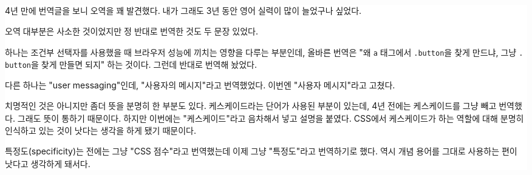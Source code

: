 4년 만에 번역글을 보니 오역을 꽤 발견했다. 내가 그래도 3년 동안 영어 실력이 많이 늘었구나 싶었다. 

오역 대부분은 사소한 것이었지만 정 반대로 번역한 것도 두 문장 있었다. 

하나는 조건부 선택자를 사용했을 때 브라우저 성능에 끼치는 영향을 다루는 부분인데, 올바른 번역은 "왜 `a` 태그에서 `.button`을 찾게 만드냐, 그냥 `.button`을 찾게 만들면 되지" 하는 것이다. 그런데 반대로 번역해 놨었다.

다른 하나는 "user messaging"인데, "사용자의 메시지"라고 번역했었다. 이번엔 "사용자 메시지"라고 고쳤다.

치명적인 것은 아니지만 좀더 뜻을 분명히 한 부분도 있다. 케스케이드라는 단어가 사용된 부분이 있는데, 4년 전에는 케스케이드를 그냥 빼고 번역했다. 그래도 뜻이 통하기 때문이다. 하지만 이번에는 "케스케이드"라고 음차해서 넣고 설명을 붙였다. CSS에서 케스케이드가 하는 역할에 대해 분명히 인식하고 있는 것이 낫다는 생각을 하게 됐기 때문이다.

특정도(specificity)는 전에는 그냥 "CSS 점수"라고 번역했는데 이제 그냥 "특정도"라고 번역하기로 했다. 역시 개념 용어를 그대로 사용하는 편이 낫다고 생각하게 돼서다.


 [1]: http://csswizardry.com/2012/11/code-smells-in-css/
 [2]: https://www.smashingmagazine.com/2012/07/coding-qa-with-chris-coyier-code-smell-type-grid/
 [3]: http://csswizardry.com/2012/07/shoot-to-kill-css-selector-intent/
 [4]: http://csswizardry.com/2011/09/when-using-ids-can-be-a-pain-in-the-class/
 [5]: http://codepen.io/chriscoyier/pen/lzjqh
 [6]: http://jsfiddle.net/csswizardry/9wGac/
 [7]: http://jsfiddle.net/csswizardry/9wGac/1/
 [8]: http://jsfiddle.net/csswizardry/9wGac/2/

[^sub-optional]: What are the signs that the code is sub-optional
[^cancel]: 원문은 'cascade and inherit'이다. 케스케이드는 CSS의 개념으로 달리 번역할 말이 없다. [스펙][spec]에 따르면 "**케스케이드**는 주어진 속성과 요소에 선언된 값 목록을 순서없이 취해서, 아래[스펙 페이지에 가 보면, '아래'에는 우선순위 결정 알고리즘이 나온다 - 안형우]에 결정된 대로 그 선언을 우선순위에 따라 정렬하고, 하나의 케스케이드된 값을 출력한다". [MDN][mdn]에 따르면 "*케스케이드*는 CSS의 기본이 되는(fundamental) 기능이다. 이것은 서로 다른 소스에서 기원한 속성값을 결합하는 방법을 정의하는 알고리즘이다. 케스케이드는 CSS 이름 자체에 강조돼 있는 핵심이다: *케스케이딩* 스타일 시트(*Cascading* Style Sheets)".
[spec]: https://www.w3.org/TR/css3-cascade/#cascading
[mdn]: https://developer.mozilla.org/ko/docs/Web/CSS/Cascade
[^early]: If you are having to remove borders, you probably applied them too early.
[^peg]: Peg things onto simpler things that came before it
[^specificity]: 특정도(specificity)는 같은 요소에 서로 다른 스타일이 선언돼 있을 때 우선순위를 판단하는 값이다.
[^sprite]: 스프라이트란, 웹사이트의 이미지 들을 하나의 커다란 이미지로 만든 다음 배경 위치를 지정함으로써 각각의 다른 이미지를 표시하는 방식. http 요청을 줄여 사이트 성능을 높이기 위해 사용하는 방식이다. 더 알고 싶다면 CSS sprite로 검색해 봐라.
[^terrible]: This is terrible CSS. All of these declarations are heavy-handed, brute-forced, layout-affecting declarations which are clearly only used to force something to render as and where it’s wanted.
[^computed]: taking a look at your computed styles more often
[^as-soon-as]: As soon as I see brute-forced CSS I want to know how it happened, and how far back we need to unpick things before we can lay things out more rationally.
[^important]: !important should only ever be used proactively, not reactively.
[^precedence]: By this I mean that there are times when you know you will always, always want a style to take precedence, and you will know this up front.
[^overcome]: The problems still exist, but now with and added layer of super-specificity that will take yet more specificity to overcome.
[^hook]: 이벤트를 거는 것을 말한다.
[^trello]: 프로젝트 협업 관리 툴. 카드 모양 인터페이스를 사용한다.
[revisited]: /2017/02/23/code-smells-in-css-revisited.html